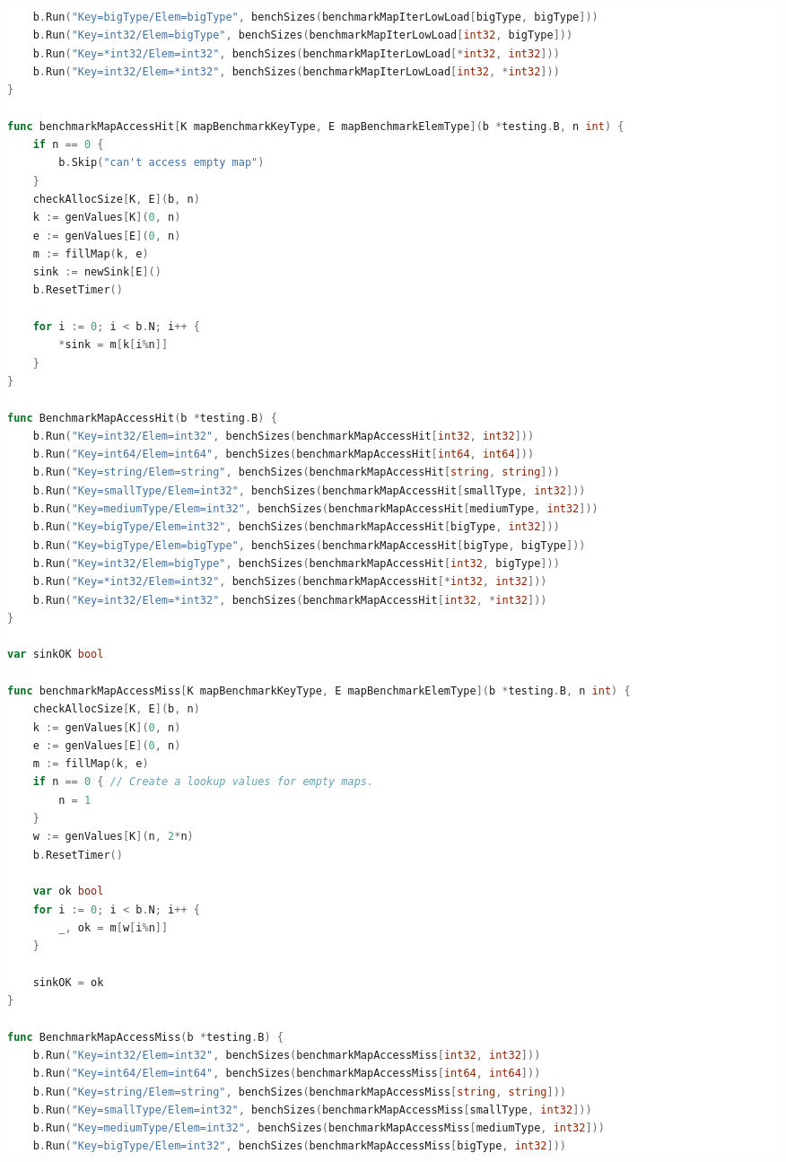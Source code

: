 ```go
	b.Run("Key=bigType/Elem=bigType", benchSizes(benchmarkMapIterLowLoad[bigType, bigType]))
	b.Run("Key=int32/Elem=bigType", benchSizes(benchmarkMapIterLowLoad[int32, bigType]))
	b.Run("Key=*int32/Elem=int32", benchSizes(benchmarkMapIterLowLoad[*int32, int32]))
	b.Run("Key=int32/Elem=*int32", benchSizes(benchmarkMapIterLowLoad[int32, *int32]))
}

func benchmarkMapAccessHit[K mapBenchmarkKeyType, E mapBenchmarkElemType](b *testing.B, n int) {
	if n == 0 {
		b.Skip("can't access empty map")
	}
	checkAllocSize[K, E](b, n)
	k := genValues[K](0, n)
	e := genValues[E](0, n)
	m := fillMap(k, e)
	sink := newSink[E]()
	b.ResetTimer()

	for i := 0; i < b.N; i++ {
		*sink = m[k[i%n]]
	}
}

func BenchmarkMapAccessHit(b *testing.B) {
	b.Run("Key=int32/Elem=int32", benchSizes(benchmarkMapAccessHit[int32, int32]))
	b.Run("Key=int64/Elem=int64", benchSizes(benchmarkMapAccessHit[int64, int64]))
	b.Run("Key=string/Elem=string", benchSizes(benchmarkMapAccessHit[string, string]))
	b.Run("Key=smallType/Elem=int32", benchSizes(benchmarkMapAccessHit[smallType, int32]))
	b.Run("Key=mediumType/Elem=int32", benchSizes(benchmarkMapAccessHit[mediumType, int32]))
	b.Run("Key=bigType/Elem=int32", benchSizes(benchmarkMapAccessHit[bigType, int32]))
	b.Run("Key=bigType/Elem=bigType", benchSizes(benchmarkMapAccessHit[bigType, bigType]))
	b.Run("Key=int32/Elem=bigType", benchSizes(benchmarkMapAccessHit[int32, bigType]))
	b.Run("Key=*int32/Elem=int32", benchSizes(benchmarkMapAccessHit[*int32, int32]))
	b.Run("Key=int32/Elem=*int32", benchSizes(benchmarkMapAccessHit[int32, *int32]))
}

var sinkOK bool

func benchmarkMapAccessMiss[K mapBenchmarkKeyType, E mapBenchmarkElemType](b *testing.B, n int) {
	checkAllocSize[K, E](b, n)
	k := genValues[K](0, n)
	e := genValues[E](0, n)
	m := fillMap(k, e)
	if n == 0 { // Create a lookup values for empty maps.
		n = 1
	}
	w := genValues[K](n, 2*n)
	b.ResetTimer()

	var ok bool
	for i := 0; i < b.N; i++ {
		_, ok = m[w[i%n]]
	}

	sinkOK = ok
}

func BenchmarkMapAccessMiss(b *testing.B) {
	b.Run("Key=int32/Elem=int32", benchSizes(benchmarkMapAccessMiss[int32, int32]))
	b.Run("Key=int64/Elem=int64", benchSizes(benchmarkMapAccessMiss[int64, int64]))
	b.Run("Key=string/Elem=string", benchSizes(benchmarkMapAccessMiss[string, string]))
	b.Run("Key=smallType/Elem=int32", benchSizes(benchmarkMapAccessMiss[smallType, int32]))
	b.Run("Key=mediumType/Elem=int32", benchSizes(benchmarkMapAccessMiss[mediumType, int32]))
	b.Run("Key=bigType/Elem=int32", benchSizes(benchmarkMapAccessMiss[bigType, int32]))
```